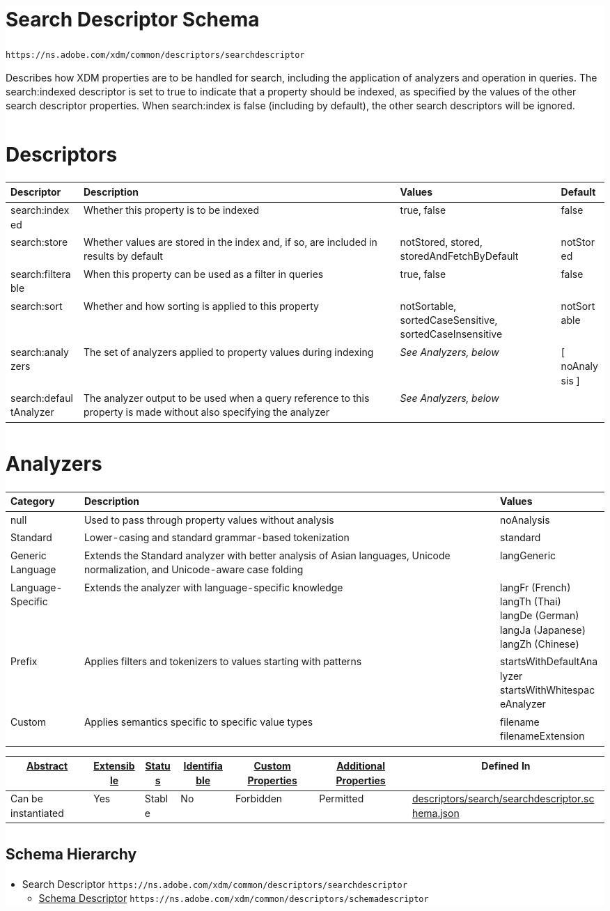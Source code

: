 
# Search Descriptor Schema

```
https://ns.adobe.com/xdm/common/descriptors/searchdescriptor
```

Describes how XDM properties are to be handled for search, including the application of analyzers and operation in queries. The search:indexed descriptor is set to true to indicate that a property should be indexed, as specified by the values of the other search descriptor properties. When search:index is false (including by default), the other search descriptors will be ignored.

# Descriptors

| Descriptor             | Description                                                                                                         | Values                                                  | Default         |
| :--------------------- | :------------------------------------------------------------------------------------------------------------------ | :------------------------------------------------------ | :-------------- |
| search:indexed         | Whether this property is to be indexed                                                                              | true, false                                             | false           |
| search:store           | Whether values are stored in the index and, if so, are included in results by default                               | notStored, stored, storedAndFetchByDefault              | notStored       |
| search:filterable      | When this property can be used as a filter in queries                                                               | true, false                                             | false           |
| search:sort            | Whether and how sorting is applied to this property                                                                 | notSortable, sortedCaseSensitive, sortedCaseInsensitive | notSortable     |
| search:analyzers       | The set of analyzers applied to property values during indexing                                                     | _See Analyzers, below_                                  | \[ noAnalysis ] |
| search:defaultAnalyzer | The analyzer output to be used when a query reference to this property is made without also specifying the analyzer | _See Analyzers, below_                                  |

# Analyzers

| Category          | Description                                                                                                                  | Values                                                                                           |
| :---------------- | :--------------------------------------------------------------------------------------------------------------------------- | :----------------------------------------------------------------------------------------------- |
| null              | Used to pass through property values without analysis                                                                        | noAnalysis                                                                                       |
| Standard          | Lower-casing and standard grammar-based tokenization                                                                         | standard                                                                                         |
| Generic Language  | Extends the Standard analyzer with better analysis of Asian languages, Unicode normalization, and Unicode-aware case folding | langGeneric                                                                                      |
| Language-Specific | Extends the analyzer with language-specific knowledge                                                                        | langFr (French)<br> langTh (Thai)<br> langDe (German)<br> langJa (Japanese)<br> langZh (Chinese) |
| Prefix            | Applies filters and tokenizers to values starting with patterns                                                              | startsWithDefaultAnalyzer<br> startsWithWhitespaceAnalyzer                                       |
| Custom            | Applies semantics specific to specific value types                                                                           | filename<br> filenameExtension                                                                   |


| [Abstract](../../../abstract.md) | [Extensible](../../../extensions.md) | [Status](../../../status.md) | [Identifiable](../../../id.md) | [Custom Properties](../../../extensions.md) | [Additional Properties](../../../extensions.md) | Defined In |
|----------------------------------|--------------------------------------|------------------------------|--------------------------------|---------------------------------------------|-------------------------------------------------|------------|
| Can be instantiated | Yes | Stable | No | Forbidden | Permitted | [descriptors/search/searchdescriptor.schema.json](descriptors/search/searchdescriptor.schema.json) |
## Schema Hierarchy

* Search Descriptor `https://ns.adobe.com/xdm/common/descriptors/searchdescriptor`
  * [Schema Descriptor](../schemadescriptor.schema.md) `https://ns.adobe.com/xdm/common/descriptors/schemadescriptor`
